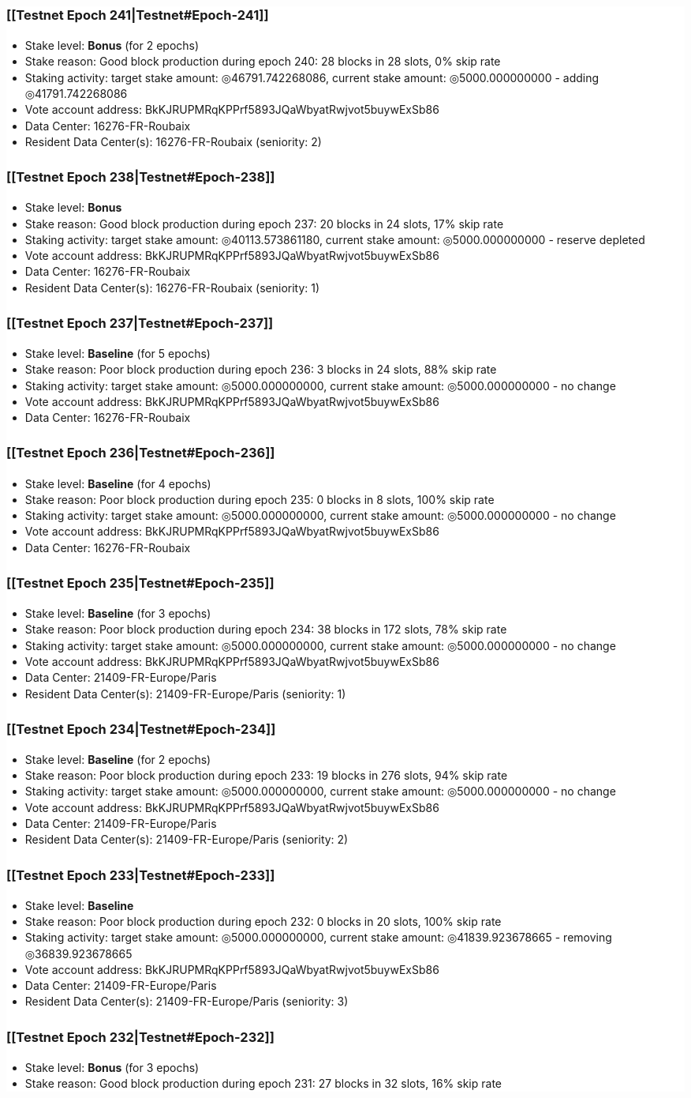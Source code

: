 ### [[Testnet Epoch 241|Testnet#Epoch-241]]
* Stake level: **Bonus** (for 2 epochs)
* Stake reason: Good block production during epoch 240: 28 blocks in 28 slots, 0% skip rate
* Staking activity: target stake amount: ◎46791.742268086, current stake amount: ◎5000.000000000 - adding ◎41791.742268086
* Vote account address: BkKJRUPMRqKPPrf5893JQaWbyatRwjvot5buywExSb86
* Data Center: 16276-FR-Roubaix
* Resident Data Center(s): 16276-FR-Roubaix (seniority: 2)
### [[Testnet Epoch 238|Testnet#Epoch-238]]
* Stake level: **Bonus**
* Stake reason: Good block production during epoch 237: 20 blocks in 24 slots, 17% skip rate
* Staking activity: target stake amount: ◎40113.573861180, current stake amount: ◎5000.000000000 - reserve depleted
* Vote account address: BkKJRUPMRqKPPrf5893JQaWbyatRwjvot5buywExSb86
* Data Center: 16276-FR-Roubaix
* Resident Data Center(s): 16276-FR-Roubaix (seniority: 1)
### [[Testnet Epoch 237|Testnet#Epoch-237]]
* Stake level: **Baseline** (for 5 epochs)
* Stake reason: Poor block production during epoch 236: 3 blocks in 24 slots, 88% skip rate
* Staking activity: target stake amount: ◎5000.000000000, current stake amount: ◎5000.000000000 - no change
* Vote account address: BkKJRUPMRqKPPrf5893JQaWbyatRwjvot5buywExSb86
* Data Center: 16276-FR-Roubaix
### [[Testnet Epoch 236|Testnet#Epoch-236]]
* Stake level: **Baseline** (for 4 epochs)
* Stake reason: Poor block production during epoch 235: 0 blocks in 8 slots, 100% skip rate
* Staking activity: target stake amount: ◎5000.000000000, current stake amount: ◎5000.000000000 - no change
* Vote account address: BkKJRUPMRqKPPrf5893JQaWbyatRwjvot5buywExSb86
* Data Center: 16276-FR-Roubaix
### [[Testnet Epoch 235|Testnet#Epoch-235]]
* Stake level: **Baseline** (for 3 epochs)
* Stake reason: Poor block production during epoch 234: 38 blocks in 172 slots, 78% skip rate
* Staking activity: target stake amount: ◎5000.000000000, current stake amount: ◎5000.000000000 - no change
* Vote account address: BkKJRUPMRqKPPrf5893JQaWbyatRwjvot5buywExSb86
* Data Center: 21409-FR-Europe/Paris
* Resident Data Center(s): 21409-FR-Europe/Paris (seniority: 1)
### [[Testnet Epoch 234|Testnet#Epoch-234]]
* Stake level: **Baseline** (for 2 epochs)
* Stake reason: Poor block production during epoch 233: 19 blocks in 276 slots, 94% skip rate
* Staking activity: target stake amount: ◎5000.000000000, current stake amount: ◎5000.000000000 - no change
* Vote account address: BkKJRUPMRqKPPrf5893JQaWbyatRwjvot5buywExSb86
* Data Center: 21409-FR-Europe/Paris
* Resident Data Center(s): 21409-FR-Europe/Paris (seniority: 2)
### [[Testnet Epoch 233|Testnet#Epoch-233]]
* Stake level: **Baseline**
* Stake reason: Poor block production during epoch 232: 0 blocks in 20 slots, 100% skip rate
* Staking activity: target stake amount: ◎5000.000000000, current stake amount: ◎41839.923678665 - removing ◎36839.923678665
* Vote account address: BkKJRUPMRqKPPrf5893JQaWbyatRwjvot5buywExSb86
* Data Center: 21409-FR-Europe/Paris
* Resident Data Center(s): 21409-FR-Europe/Paris (seniority: 3)
### [[Testnet Epoch 232|Testnet#Epoch-232]]
* Stake level: **Bonus** (for 3 epochs)
* Stake reason: Good block production during epoch 231: 27 blocks in 32 slots, 16% skip rate